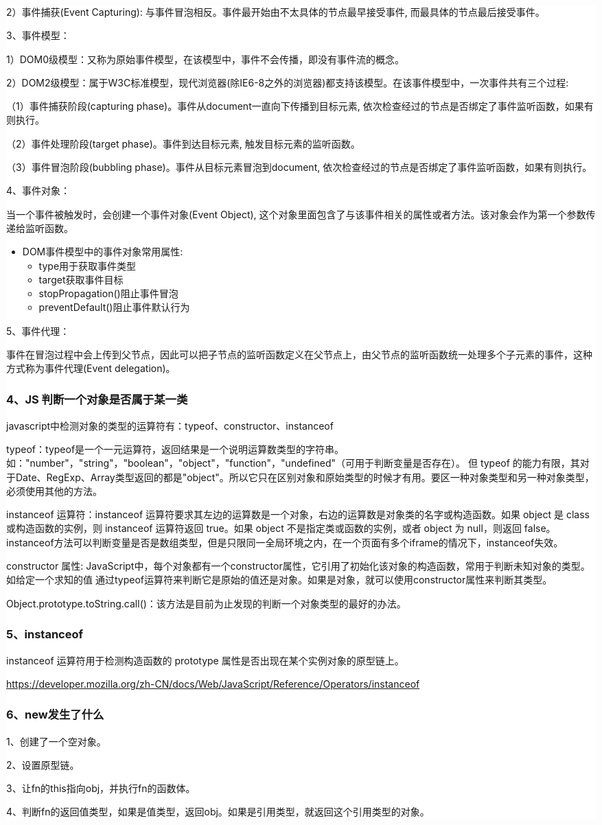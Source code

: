 2）事件捕获(Event Capturing): 与事件冒泡相反。事件最开始由不太具体的节点最早接受事件, 而最具体的节点最后接受事件。

3、事件模型：

1）DOM0级模型：又称为原始事件模型，在该模型中，事件不会传播，即没有事件流的概念。

2）DOM2级模型：属于W3C标准模型，现代浏览器(除IE6-8之外的浏览器)都支持该模型。在该事件模型中，一次事件共有三个过程:

（1）事件捕获阶段(capturing phase)。事件从document一直向下传播到目标元素, 依次检查经过的节点是否绑定了事件监听函数，如果有则执行。

（2）事件处理阶段(target phase)。事件到达目标元素, 触发目标元素的监听函数。

（3）事件冒泡阶段(bubbling phase)。事件从目标元素冒泡到document, 依次检查经过的节点是否绑定了事件监听函数，如果有则执行。

4、事件对象：

当一个事件被触发时，会创建一个事件对象(Event Object), 这个对象里面包含了与该事件相关的属性或者方法。该对象会作为第一个参数传递给监听函数。

- DOM事件模型中的事件对象常用属性:
  - type用于获取事件类型
  - target获取事件目标
  - stopPropagation()阻止事件冒泡
  - preventDefault()阻止事件默认行为

5、事件代理：

事件在冒泡过程中会上传到父节点，因此可以把子节点的监听函数定义在父节点上，由父节点的监听函数统一处理多个子元素的事件，这种方式称为事件代理(Event delegation)。

### 4、JS 判断一个对象是否属于某一类

javascript中检测对象的类型的运算符有：typeof、constructor、instanceof

typeof：typeof是一个一元运算符，返回结果是一个说明运算数类型的字符串。如："number"，"string"，"boolean"，"object"，"function"，"undefined"（可用于判断变量是否存在）。 但 typeof 的能力有限，其对于Date、RegExp、Array类型返回的都是"object"。所以它只在区别对象和原始类型的时候才有用。要区一种对象类型和另一种对象类型，必须使用其他的方法。

instanceof 运算符：instanceof 运算符要求其左边的运算数是一个对象，右边的运算数是对象类的名字或构造函数。如果 object 是 class 或构造函数的实例，则 instanceof 运算符返回 true。如果 object 不是指定类或函数的实例，或者 object 为 null，则返回 false。instanceof方法可以判断变量是否是数组类型，但是只限同一全局环境之内，在一个页面有多个iframe的情况下，instanceof失效。

constructor 属性: JavaScript中，每个对象都有一个constructor属性，它引用了初始化该对象的构造函数，常用于判断未知对象的类型。如给定一个求知的值 通过typeof运算符来判断它是原始的值还是对象。如果是对象，就可以使用constructor属性来判断其类型。

Object.prototype.toString.call()：该方法是目前为止发现的判断一个对象类型的最好的办法。

### 5、instanceof

instanceof 运算符用于检测构造函数的 prototype 属性是否出现在某个实例对象的原型链上。

https://developer.mozilla.org/zh-CN/docs/Web/JavaScript/Reference/Operators/instanceof

### 6、new发生了什么

1、创建了一个空对象。

2、设置原型链。

3、让fn的this指向obj，并执行fn的函数体。

4、判断fn的返回值类型，如果是值类型，返回obj。如果是引用类型，就返回这个引用类型的对象。
